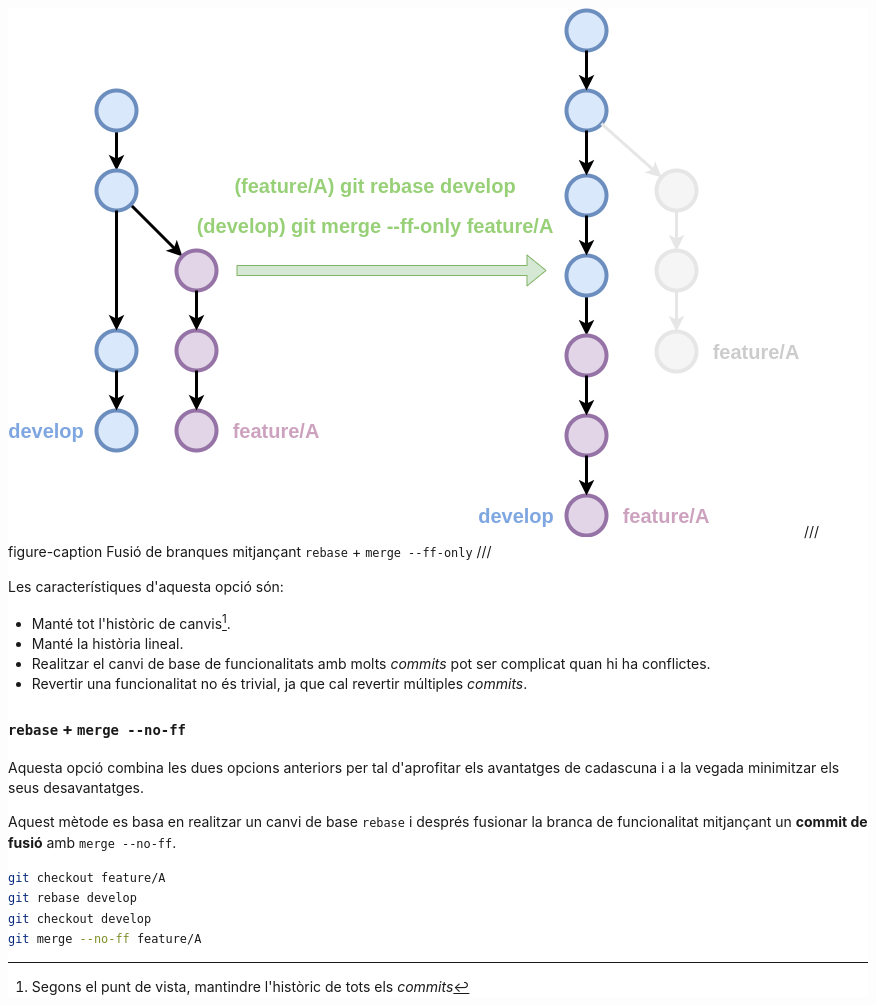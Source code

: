 ![Fusió de branques mitjançant rebase](img/rebase_merge_ff.png)
/// figure-caption
Fusió de branques mitjançant `rebase` + `merge --ff-only`
///

Les característiques d'aquesta opció són:

- Manté tot l'històric de canvis[^1].
- Manté la història lineal.
- Realitzar el canvi de base de funcionalitats amb molts _commits_ pot ser complicat
    quan hi ha conflictes.
- Revertir una funcionalitat no és trivial, ja que cal revertir múltiples _commits_.


### `rebase` + `merge --no-ff`
Aquesta opció combina les dues opcions anteriors per tal d'aprofitar els avantatges de cadascuna
i a la vegada minimitzar els seus desavantatges.

Aquest mètode es basa en realitzar un canvi de base `rebase` i després fusionar la branca de funcionalitat
mitjançant un __commit de fusió__ amb `merge --no-ff`.

```bash
git checkout feature/A
git rebase develop
git checkout develop
git merge --no-ff feature/A
```


[^1]: Segons el punt de vista, mantindre l'històric de tots els _commits_